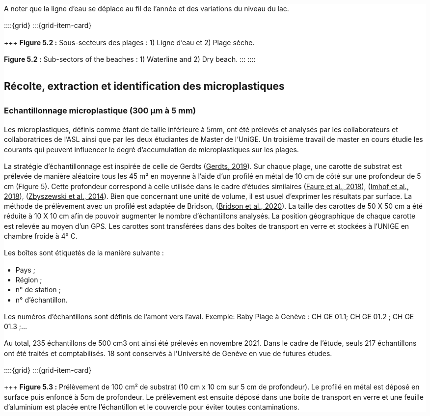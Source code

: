 A noter que la ligne d’eau se déplace au fil de l’année et des variations du niveau du lac.

::::{grid}
:::{grid-item-card}
```{image} resources/images/beach_zones.png
```
+++
<b>Figure 5.2 :</b> Sous-secteurs des plages : 1) Ligne d’eau et 2) Plage sèche.

<b>Figure 5.2 :</b> Sub-sectors of the beaches : 1) Waterline and 2) Dry beach.
:::
::::

## Récolte, extraction et identification des microplastiques

### Echantillonnage microplastique (300 µm à 5 mm)

Les microplastiques, définis comme étant de taille inférieure à 5mm, ont été prélevés et analysés par les collaborateurs et collaboratrices de l’ASL ainsi que par les deux étudiantes de Master de l’UniGE. Un troisième travail de master en cours étudie les courants qui peuvent influencer le degré d’accumulation de microplastiques sur les plages.

La stratégie d’échantillonnage est inspirée de celle de Gerdts ([Gerdts, 2019](gerdts_2019)). Sur chaque plage, une carotte de substrat est prélevée de manière aléatoire tous les 45 m² en moyenne à l’aide d’un profilé en métal de 10 cm de côté sur une profondeur de 5 cm (Figure 5). Cette profondeur correspond à celle utilisée dans le cadre d’études similaires ([Faure et al., 2018](faure_et_all)), ([Imhof et al., 2018](imhoff_et_all)), 
([Zbyszewski et al., 2014](Zbyszewski_et_all)). Bien que concernant une unité de volume, il est usuel d’exprimer les résultats par surface. La méthode de prélèvement avec un profilé est adaptée de Bridson, ([Bridson et al., 2020](bridson_et_all)). La taille des carottes de 50 X 50 cm a été réduite à 10 X 10 cm afin de pouvoir augmenter le nombre d’échantillons analysés. La position géographique de chaque carotte est relevée au moyen d’un GPS. Les carottes sont transférées dans des boîtes de transport en verre et stockées à l’UNIGE en chambre froide à 4° C.

Les boîtes sont étiquetés de la manière suivante :

- Pays ; 
- Région ; 
- n° de station ; 
- n° d’échantillon. 

Les numéros d’échantillons sont définis de l’amont vers l’aval. 
Exemple: Baby Plage à Genève : CH GE 01.1; CH GE 01.2 ; CH GE 01.3 ;… 

Au total, 235 échantillons de 500 cm3 ont ainsi été prélevés en novembre 2021. Dans le cadre de l’étude, seuls 217 échantillons ont été traités et comptabilisés. 18 sont conservés à l’Université de Genève en vue de futures études.

::::{grid}
:::{grid-item-card}
```{image} resources/images/Photoprelevement.png
```
+++
<b>Figure 5.3 :</b> Prélèvement de 100 cm² de substrat (10 cm x 10 cm sur 5 cm de profondeur). Le profilé en métal est déposé en surface puis enfoncé à 5cm de profondeur. Le prélèvement est ensuite déposé dans une boîte de transport en verre et une feuille d’aluminium est placée entre l’échantillon et le couvercle pour éviter toutes contaminations.
